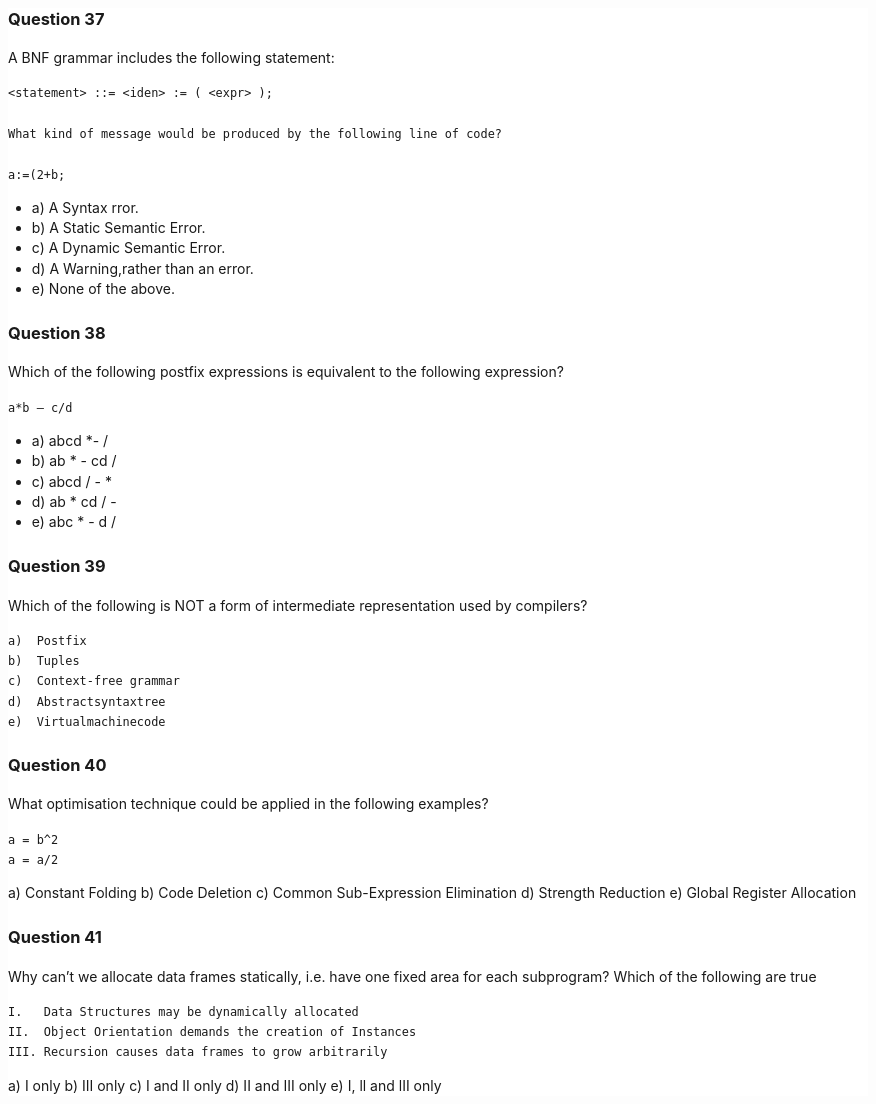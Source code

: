 ### Question 37
A BNF grammar includes the following statement:
```
<statement> ::= <iden> := ( <expr> );

What kind of message would be produced by the following line of code?

a:=(2+b;
```
* a)  A Syntax rror.
* b)  A Static Semantic Error.
* c)  A Dynamic Semantic Error.
* d)  A Warning,rather than an error.
* e)  None of the above.

### Question 38
Which of the following postfix expressions is equivalent to the following expression?
```
a*b – c/d
```
* a)  abcd *-  /
* b)  ab * - cd /
* c)  abcd / - *
* d)  ab * cd / -
* e)  abc * - d /

### Question 39

Which of the following is NOT a form of intermediate representation used by compilers?
```
a)  Postfix
b)  Tuples
c)  Context-free grammar
d)  Abstractsyntaxtree
e)  Virtualmachinecode
```

### Question 40
What optimisation technique could be applied in the following examples?
```
a = b^2 
a = a/2
```
a)  Constant Folding
b)  Code Deletion
c)  Common Sub-Expression Elimination
d)  Strength Reduction
e)  Global Register Allocation

### Question 41
Why can’t we allocate data frames statically, i.e. have one fixed area for each subprogram? Which of the following are true
```
I.   Data Structures may be dynamically allocated
II.  Object Orientation demands the creation of Instances
III. Recursion causes data frames to grow arbitrarily
```
a)  I only
b)  III only
c)  I and II only
d)  II and III only
e)  I, ll and lII only

